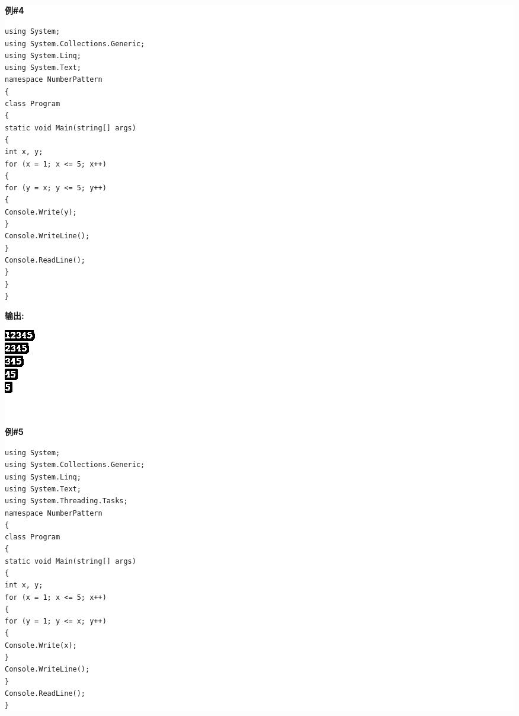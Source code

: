 
**例#4**

```
using System;
using System.Collections.Generic;
using System.Linq;
using System.Text;
namespace NumberPattern
{
class Program
{
static void Main(string[] args)
{
int x, y;
for (x = 1; x <= 5; x++)
{
for (y = x; y <= 5; y++)
{
Console.Write(y);
}
Console.WriteLine();
}
Console.ReadLine();
}
}
}
```

****输出:****

![void Main](img/68d5e1e12c0bda515d06001ac45c6c6e.png)



**例#5**

```
using System;
using System.Collections.Generic;
using System.Linq;
using System.Text;
using System.Threading.Tasks;
namespace NumberPattern
{
class Program
{
static void Main(string[] args)
{
int x, y;
for (x = 1; x <= 5; x++)
{
for (y = 1; y <= x; y++)
{
Console.Write(x);
}
Console.WriteLine();
}
Console.ReadLine();
}
```